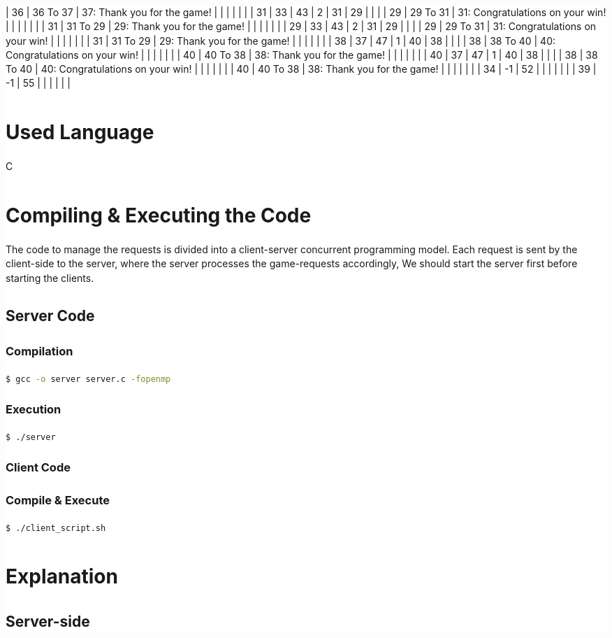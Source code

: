 | 36      | 36 To 37 | 37: Thank you for the game!       |         |         |         |         |         | 
| 31      | 33      | 43      | 2       | 31      | 29      |         |         | 
| 29      | 29 To 31 | 31: Congratulations on your win! |         |         |         |         |         | 
| 31      | 31 To 29 | 29: Thank you for the game!       |         |         |         |         |         | 
| 29      | 33      | 43      | 2       | 31      | 29      |         |         | 
| 29      | 29 To 31 | 31: Congratulations on your win! |         |         |         |         |         | 
| 31      | 31 To 29 | 29: Thank you for the game!       |         |         |         |         |         | 
| 38      | 37      | 47      | 1       | 40      | 38      |         |         | 
| 38      | 38 To 40 | 40: Congratulations on your win! |         |         |         |         |         | 
| 40      | 40 To 38 | 38: Thank you for the game!       |         |         |         |         |         | 
| 40      | 37      | 47      | 1       | 40      | 38      |         |         | 
| 38      | 38 To 40 | 40: Congratulations on your win! |         |         |         |         |         | 
| 40      | 40 To 38 | 38: Thank you for the game!       |         |         |         |         |         | 
| 34      | -1      | 52      |         |         |         |         |         | 
| 39      | -1      | 55      |         |         |         |         |         | 




  
# Used Language

C
# Compiling & Executing the Code
The code to manage the requests is divided into a client-server concurrent programming model.
Each request is sent by the client-side to the server, where the server processes the game-requests accordingly,
We should start the server first before starting the clients.
## Server Code
### Compilation
```bash
$ gcc -o server server.c -fopenmp
```
### Execution 
```bash
$ ./server
```
### Client Code
### Compile & Execute
```bash
$ ./client_script.sh
```
# Explanation
## Server-side